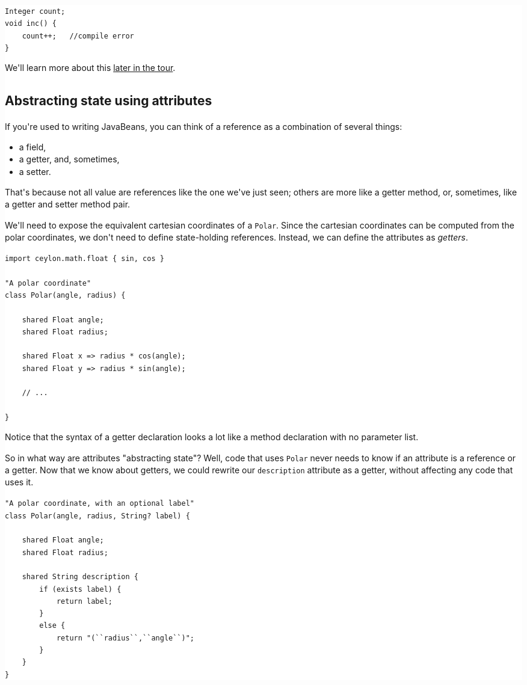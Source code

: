 
    Integer count;
    void inc() {
        count++;   //compile error
    }

We'll learn more about this [later in the tour](../initialization).

## Abstracting state using attributes

If you're used to writing JavaBeans, you can think of a reference as a
combination of several things:

* a field,
* a getter, and, sometimes, 
* a setter. 

That's because not all value are references like the one we've just seen; 
others are more like a getter method, or, sometimes, like a getter and 
setter method pair.

We'll need to expose the equivalent cartesian coordinates of a `Polar`.
Since the cartesian coordinates can be computed from the polar coordinates,
we don't need to define state-holding references. Instead, we can define 
the attributes as _getters_.



    import ceylon.math.float { sin, cos }
    
    "A polar coordinate"
    class Polar(angle, radius) {
        
        shared Float angle;
        shared Float radius;
        
        shared Float x => radius * cos(angle);
        shared Float y => radius * sin(angle);
        
        // ...
        
    }

Notice that the syntax of a getter declaration looks a lot like a method 
declaration with no parameter list.

So in what way are attributes "abstracting state"? Well, code that uses 
`Polar` never needs to know if an attribute is a reference or a getter. 
Now that we know about getters, we could rewrite our `description` 
attribute as a getter, without affecting any code that uses it.


    "A polar coordinate, with an optional label"
    class Polar(angle, radius, String? label) {
        
        shared Float angle;
        shared Float radius;
        
        shared String description {
            if (exists label) {
                return label;
            }
            else {
                return "(``radius``,``angle``)";
            }
        }
    }

